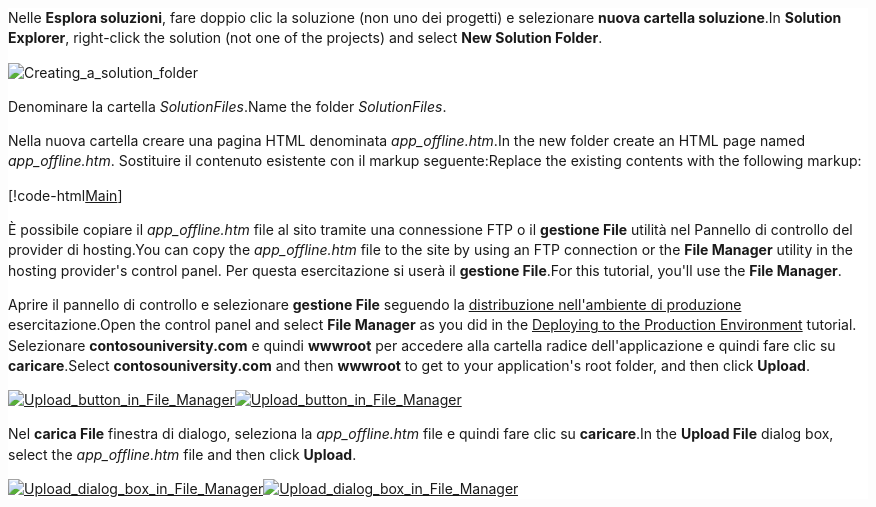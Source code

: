 <span data-ttu-id="8ab6e-153">Nelle **Esplora soluzioni**, fare doppio clic la soluzione (non uno dei progetti) e selezionare **nuova cartella soluzione**.</span><span class="sxs-lookup"><span data-stu-id="8ab6e-153">In **Solution Explorer**, right-click the solution (not one of the projects) and select **New Solution Folder**.</span></span>

![Creating_a_solution_folder](deployment-to-a-hosting-provider-deploying-a-code-only-update-8-of-12/_static/image10.png)

<span data-ttu-id="8ab6e-155">Denominare la cartella *SolutionFiles*.</span><span class="sxs-lookup"><span data-stu-id="8ab6e-155">Name the folder *SolutionFiles*.</span></span>

<span data-ttu-id="8ab6e-156">Nella nuova cartella creare una pagina HTML denominata *app\_offline.htm*.</span><span class="sxs-lookup"><span data-stu-id="8ab6e-156">In the new folder create an HTML page named *app\_offline.htm*.</span></span> <span data-ttu-id="8ab6e-157">Sostituire il contenuto esistente con il markup seguente:</span><span class="sxs-lookup"><span data-stu-id="8ab6e-157">Replace the existing contents with the following markup:</span></span>

[!code-html[Main](deployment-to-a-hosting-provider-deploying-a-code-only-update-8-of-12/samples/sample2.html)]

<span data-ttu-id="8ab6e-158">È possibile copiare il *app\_offline.htm* file al sito tramite una connessione FTP o il **gestione File** utilità nel Pannello di controllo del provider di hosting.</span><span class="sxs-lookup"><span data-stu-id="8ab6e-158">You can copy the *app\_offline.htm* file to the site by using an FTP connection or the **File Manager** utility in the hosting provider's control panel.</span></span> <span data-ttu-id="8ab6e-159">Per questa esercitazione si userà il **gestione File**.</span><span class="sxs-lookup"><span data-stu-id="8ab6e-159">For this tutorial, you'll use the **File Manager**.</span></span>

<span data-ttu-id="8ab6e-160">Aprire il pannello di controllo e selezionare **gestione File** seguendo la [distribuzione nell'ambiente di produzione](deployment-to-a-hosting-provider-deploying-to-the-production-environment-7-of-12.md) esercitazione.</span><span class="sxs-lookup"><span data-stu-id="8ab6e-160">Open the control panel and select **File Manager** as you did in the [Deploying to the Production Environment](deployment-to-a-hosting-provider-deploying-to-the-production-environment-7-of-12.md) tutorial.</span></span> <span data-ttu-id="8ab6e-161">Selezionare **contosouniversity.com** e quindi **wwwroot** per accedere alla cartella radice dell'applicazione e quindi fare clic su **caricare**.</span><span class="sxs-lookup"><span data-stu-id="8ab6e-161">Select **contosouniversity.com** and then **wwwroot** to get to your application's root folder, and then click **Upload**.</span></span>

<span data-ttu-id="8ab6e-162">[![Upload_button_in_File_Manager](deployment-to-a-hosting-provider-deploying-a-code-only-update-8-of-12/_static/image12.png)](deployment-to-a-hosting-provider-deploying-a-code-only-update-8-of-12/_static/image11.png)</span><span class="sxs-lookup"><span data-stu-id="8ab6e-162">[![Upload_button_in_File_Manager](deployment-to-a-hosting-provider-deploying-a-code-only-update-8-of-12/_static/image12.png)](deployment-to-a-hosting-provider-deploying-a-code-only-update-8-of-12/_static/image11.png)</span></span>

<span data-ttu-id="8ab6e-163">Nel **carica File** finestra di dialogo, seleziona la *app\_offline.htm* file e quindi fare clic su **caricare**.</span><span class="sxs-lookup"><span data-stu-id="8ab6e-163">In the **Upload File** dialog box, select the *app\_offline.htm* file and then click **Upload**.</span></span>

<span data-ttu-id="8ab6e-164">[![Upload_dialog_box_in_File_Manager](deployment-to-a-hosting-provider-deploying-a-code-only-update-8-of-12/_static/image14.png)](deployment-to-a-hosting-provider-deploying-a-code-only-update-8-of-12/_static/image13.png)</span><span class="sxs-lookup"><span data-stu-id="8ab6e-164">[![Upload_dialog_box_in_File_Manager](deployment-to-a-hosting-provider-deploying-a-code-only-update-8-of-12/_static/image14.png)](deployment-to-a-hosting-provider-deploying-a-code-only-update-8-of-12/_static/image13.png)</span></span>
